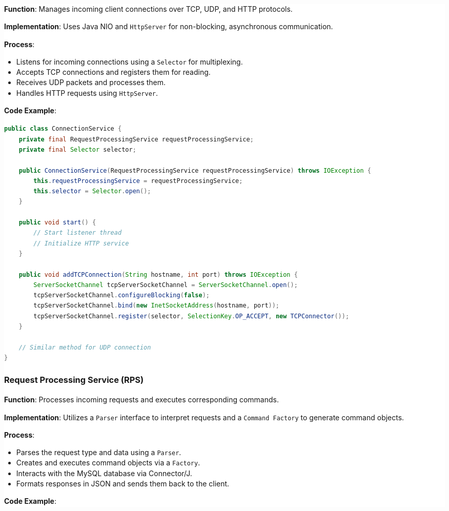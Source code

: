 **Function**: Manages incoming client connections over TCP, UDP, and HTTP protocols.

**Implementation**: Uses Java NIO and `HttpServer` for non-blocking, asynchronous communication.

**Process**:

- Listens for incoming connections using a `Selector` for multiplexing.
- Accepts TCP connections and registers them for reading.
- Receives UDP packets and processes them.
- Handles HTTP requests using `HttpServer`.

**Code Example**:

```java
public class ConnectionService {
    private final RequestProcessingService requestProcessingService;
    private final Selector selector;

    public ConnectionService(RequestProcessingService requestProcessingService) throws IOException {
        this.requestProcessingService = requestProcessingService;
        this.selector = Selector.open();
    }

    public void start() {
        // Start listener thread
        // Initialize HTTP service
    }

    public void addTCPConnection(String hostname, int port) throws IOException {
        ServerSocketChannel tcpServerSocketChannel = ServerSocketChannel.open();
        tcpServerSocketChannel.configureBlocking(false);
        tcpServerSocketChannel.bind(new InetSocketAddress(hostname, port));
        tcpServerSocketChannel.register(selector, SelectionKey.OP_ACCEPT, new TCPConnector());
    }

    // Similar method for UDP connection
}
```

### Request Processing Service (RPS)

**Function**: Processes incoming requests and executes corresponding commands.

**Implementation**: Utilizes a `Parser` interface to interpret requests and a `Command Factory` to generate command objects.

**Process**:

- Parses the request type and data using a `Parser`.
- Creates and executes command objects via a `Factory`.
- Interacts with the MySQL database via Connector/J.
- Formats responses in JSON and sends them back to the client.

**Code Example**:
